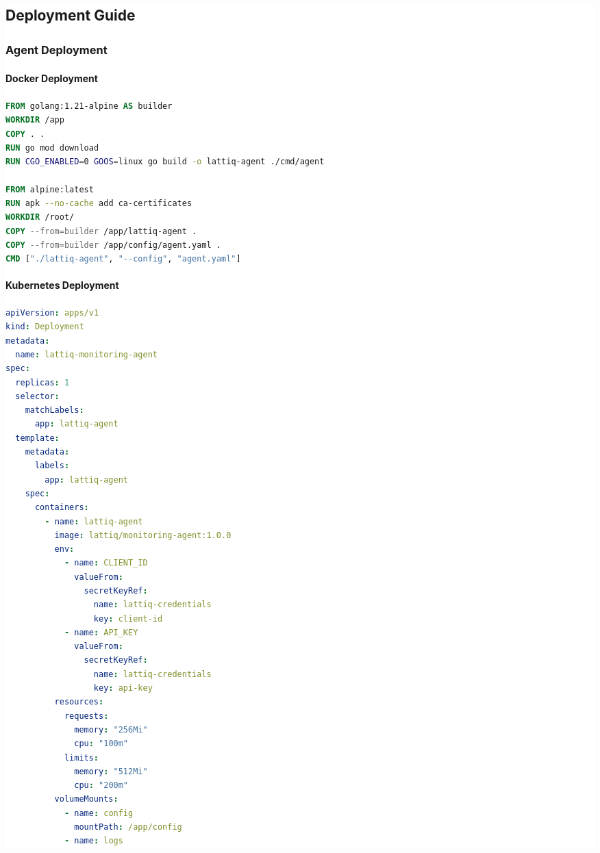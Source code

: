 
## Deployment Guide

### Agent Deployment

#### Docker Deployment

```dockerfile
FROM golang:1.21-alpine AS builder
WORKDIR /app
COPY . .
RUN go mod download
RUN CGO_ENABLED=0 GOOS=linux go build -o lattiq-agent ./cmd/agent

FROM alpine:latest
RUN apk --no-cache add ca-certificates
WORKDIR /root/
COPY --from=builder /app/lattiq-agent .
COPY --from=builder /app/config/agent.yaml .
CMD ["./lattiq-agent", "--config", "agent.yaml"]
```

#### Kubernetes Deployment

```yaml
apiVersion: apps/v1
kind: Deployment
metadata:
  name: lattiq-monitoring-agent
spec:
  replicas: 1
  selector:
    matchLabels:
      app: lattiq-agent
  template:
    metadata:
      labels:
        app: lattiq-agent
    spec:
      containers:
        - name: lattiq-agent
          image: lattiq/monitoring-agent:1.0.0
          env:
            - name: CLIENT_ID
              valueFrom:
                secretKeyRef:
                  name: lattiq-credentials
                  key: client-id
            - name: API_KEY
              valueFrom:
                secretKeyRef:
                  name: lattiq-credentials
                  key: api-key
          resources:
            requests:
              memory: "256Mi"
              cpu: "100m"
            limits:
              memory: "512Mi"
              cpu: "200m"
          volumeMounts:
            - name: config
              mountPath: /app/config
            - name: logs
```